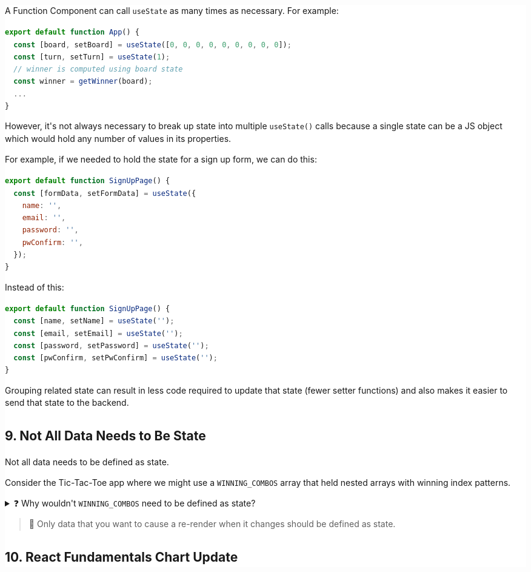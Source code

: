A Function Component can call `useState` as many times as necessary. For example:

```jsx
export default function App() {
  const [board, setBoard] = useState([0, 0, 0, 0, 0, 0, 0, 0, 0]);
  const [turn, setTurn] = useState(1);
  // winner is computed using board state
  const winner = getWinner(board);
  ...
}
```

However, it's not always necessary to break up state into multiple `useState()` calls because a single state can be a JS object which would hold any number of values in its properties.

For example, if we needed to hold the state for a sign up form, we can do this:

```jsx
export default function SignUpPage() {
  const [formData, setFormData] = useState({
    name: '',
    email: '',
    password: '',
    pwConfirm: '',
  });
}
```

Instead of this:

```jsx
export default function SignUpPage() {
  const [name, setName] = useState('');
  const [email, setEmail] = useState('');
  const [password, setPassword] = useState('');
  const [pwConfirm, setPwConfirm] = useState('');
}
```

Grouping related state can result in less code required to update that state (fewer setter functions) and also makes it easier to send that state to the backend.

## 9. Not All Data Needs to Be State

Not all data needs to be defined as state.

Consider the Tic-Tac-Toe app where we might use a `WINNING_COMBOS` array that held nested arrays with winning index patterns.

<details><summary>
❓ Why wouldn't <code>WINNING_COMBOS</code> need to be defined as state?
</summary></details>

> 👀 Only data that you want to cause a re-render when it changes should be defined as state.

## 10. React Fundamentals Chart Update
